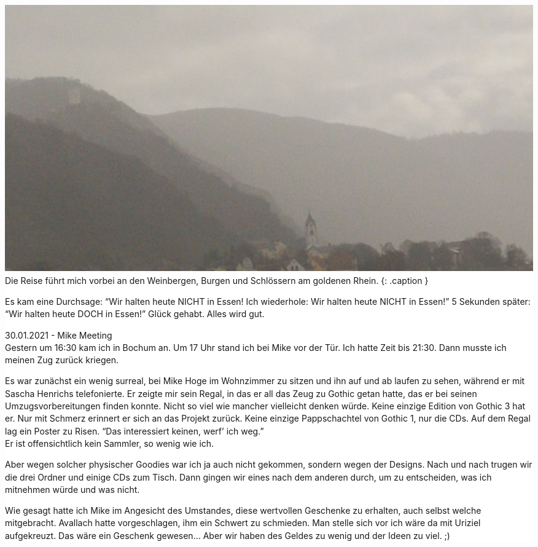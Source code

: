 ![Der Rhein](/appendix/behind-the-scenes/rescue-of-design/rhein.jpg)
Die Reise führt mich vorbei an den Weinbergen, Burgen und Schlössern am goldenen Rhein.
{: .caption }

Es kam eine Durchsage: “Wir halten heute NICHT in Essen! Ich wiederhole: Wir halten heute NICHT in Essen!” 5 Sekunden später: “Wir halten heute DOCH in Essen!” Glück gehabt. Alles wird gut.

30.01.2021 - Mike Meeting  
Gestern um 16:30 kam ich in Bochum an. Um 17 Uhr stand ich bei Mike vor der Tür. Ich hatte Zeit bis 21:30. Dann musste ich meinen Zug zurück kriegen.  

Es war zunächst ein wenig surreal, bei Mike Hoge im Wohnzimmer zu sitzen und ihn auf und ab laufen zu sehen, während er mit Sascha Henrichs telefonierte. Er zeigte mir sein Regal, in das er all das Zeug zu Gothic getan hatte, das er bei seinen Umzugsvorbereitungen finden konnte. Nicht so viel wie mancher vielleicht denken würde. Keine einzige Edition von Gothic 3 hat er. Nur mit Schmerz erinnert er sich an das Projekt zurück. Keine einzige Pappschachtel von Gothic 1, nur die CDs. Auf dem Regal lag ein Poster zu Risen. “Das interessiert keinen, werf’ ich weg.”  
Er ist offensichtlich kein Sammler, so wenig wie ich.   

Aber wegen solcher physischer Goodies war ich ja auch nicht gekommen, sondern wegen der Designs. Nach und nach trugen wir die drei Ordner und einige CDs zum Tisch. Dann gingen wir eines nach dem anderen durch, um zu entscheiden, was ich mitnehmen würde und was nicht.  

Wie gesagt hatte ich Mike im Angesicht des Umstandes, diese wertvollen Geschenke zu erhalten, auch selbst welche mitgebracht. Avallach hatte vorgeschlagen, ihm ein Schwert zu schmieden. Man stelle sich vor ich wäre da mit Uriziel aufgekreuzt. Das wäre ein Geschenk gewesen... Aber wir haben des Geldes zu wenig und der Ideen zu viel. ;)
